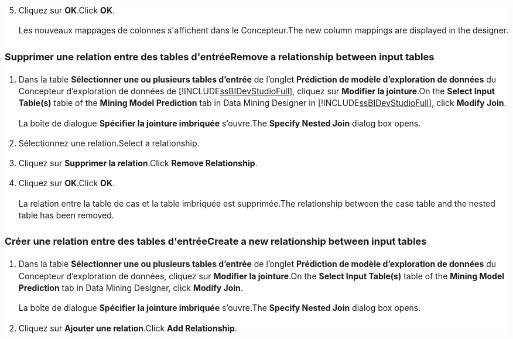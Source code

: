 5.  <span data-ttu-id="9651c-142">Cliquez sur **OK**.</span><span class="sxs-lookup"><span data-stu-id="9651c-142">Click **OK**.</span></span>  
  
     <span data-ttu-id="9651c-143">Les nouveaux mappages de colonnes s'affichent dans le Concepteur.</span><span class="sxs-lookup"><span data-stu-id="9651c-143">The new column mappings are displayed in the designer.</span></span>  
  
### <a name="remove-a-relationship-between-input-tables"></a><span data-ttu-id="9651c-144">Supprimer une relation entre des tables d'entrée</span><span class="sxs-lookup"><span data-stu-id="9651c-144">Remove a relationship between input tables</span></span>  
  
1.  <span data-ttu-id="9651c-145">Dans la table **Sélectionner une ou plusieurs tables d’entrée** de l’onglet **Prédiction de modèle d’exploration de données** du Concepteur d’exploration de données de [!INCLUDE[ssBIDevStudioFull](../../includes/ssbidevstudiofull-md.md)], cliquez sur **Modifier la jointure**.</span><span class="sxs-lookup"><span data-stu-id="9651c-145">On the **Select Input Table(s)** table of the **Mining Model Prediction** tab in Data Mining Designer in [!INCLUDE[ssBIDevStudioFull](../../includes/ssbidevstudiofull-md.md)], click **Modify Join**.</span></span>  
  
     <span data-ttu-id="9651c-146">La boîte de dialogue **Spécifier la jointure imbriquée** s’ouvre.</span><span class="sxs-lookup"><span data-stu-id="9651c-146">The **Specify Nested Join** dialog box opens.</span></span>  
  
2.  <span data-ttu-id="9651c-147">Sélectionnez une relation.</span><span class="sxs-lookup"><span data-stu-id="9651c-147">Select a relationship.</span></span>  
  
3.  <span data-ttu-id="9651c-148">Cliquez sur **Supprimer la relation**.</span><span class="sxs-lookup"><span data-stu-id="9651c-148">Click **Remove Relationship**.</span></span>  
  
4.  <span data-ttu-id="9651c-149">Cliquez sur **OK**.</span><span class="sxs-lookup"><span data-stu-id="9651c-149">Click **OK**.</span></span>  
  
     <span data-ttu-id="9651c-150">La relation entre la table de cas et la table imbriquée est supprimée.</span><span class="sxs-lookup"><span data-stu-id="9651c-150">The relationship between the case table and the nested table has been removed.</span></span>  
  
### <a name="create-a-new-relationship-between-input-tables"></a><span data-ttu-id="9651c-151">Créer une relation entre des tables d'entrée</span><span class="sxs-lookup"><span data-stu-id="9651c-151">Create a new relationship between input tables</span></span>  
  
1.  <span data-ttu-id="9651c-152">Dans la table **Sélectionner une ou plusieurs tables d’entrée** de l’onglet **Prédiction de modèle d’exploration de données** du Concepteur d’exploration de données, cliquez sur **Modifier la jointure**.</span><span class="sxs-lookup"><span data-stu-id="9651c-152">On the **Select Input Table(s)** table of the **Mining Model Prediction** tab in Data Mining Designer, click **Modify Join**.</span></span>  
  
     <span data-ttu-id="9651c-153">La boîte de dialogue **Spécifier la jointure imbriquée** s’ouvre.</span><span class="sxs-lookup"><span data-stu-id="9651c-153">The **Specify Nested Join** dialog box opens.</span></span>  
  
2.  <span data-ttu-id="9651c-154">Cliquez sur **Ajouter une relation**.</span><span class="sxs-lookup"><span data-stu-id="9651c-154">Click **Add Relationship**.</span></span>  
  